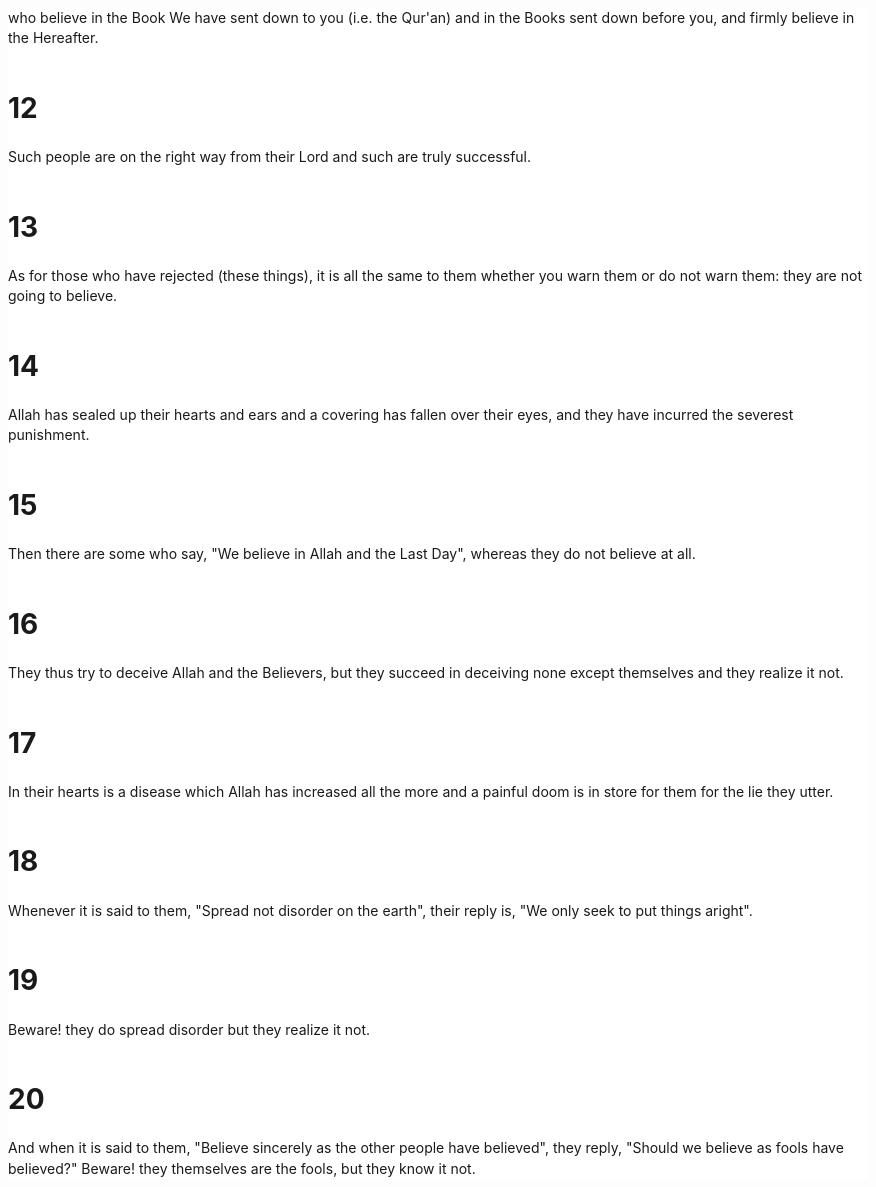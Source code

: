 who believe in the Book We have sent down to you (i.e. the Qur'an) and in the Books sent down before you, and firmly believe in the Hereafter.

# 12

Such people are on the right way from their Lord and such are truly successful.

# 13

As for those who have rejected (these things), it is all the same to them whether you warn them or do not warn them: they are not going to believe.

# 14

Allah has sealed up their hearts and ears and a covering has fallen over their eyes, and they have incurred the severest punishment.

# 15

Then there are some who say, "We believe in Allah and the Last Day", whereas they do not believe at all.

# 16

They thus try to deceive Allah and the Believers, but they succeed in deceiving none except themselves and they realize it not.

# 17

In their hearts is a disease which Allah has increased all the more and a painful doom is in store for them for the lie they utter.

# 18

Whenever it is said to them, "Spread not disorder on the earth", their reply is, "We only seek to put things aright".

# 19

Beware! they do spread disorder but they realize it not.

# 20

And when it is said to them, "Believe sincerely as the other people have believed", they reply, "Should we believe as fools have believed?" Beware! they themselves are the fools, but they know it not.
